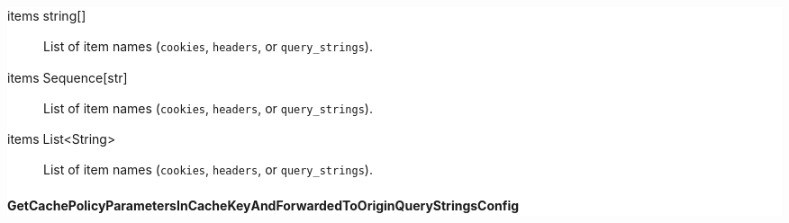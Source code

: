 <div>
<pulumi-choosable type="language" values="javascript,typescript">
<dl class="resources-properties"><dt class="property-required"
            title="Required">
        <span id="items_nodejs">
<a data-swiftype-name="resource-property" data-swiftype-type="text" href="#items_nodejs" style="color: inherit; text-decoration: inherit;">items</a>
</span>
        <span class="property-indicator"></span>
        <span class="property-type">string[]</span>
    </dt>
    <dd><p>List of item names (<code>cookies</code>, <code>headers</code>, or <code>query_strings</code>).</p>
</dd></dl>
</pulumi-choosable>
</div>

<div>
<pulumi-choosable type="language" values="python">
<dl class="resources-properties"><dt class="property-required"
            title="Required">
        <span id="items_python">
<a data-swiftype-name="resource-property" data-swiftype-type="text" href="#items_python" style="color: inherit; text-decoration: inherit;">items</a>
</span>
        <span class="property-indicator"></span>
        <span class="property-type">Sequence[str]</span>
    </dt>
    <dd><p>List of item names (<code>cookies</code>, <code>headers</code>, or <code>query_strings</code>).</p>
</dd></dl>
</pulumi-choosable>
</div>

<div>
<pulumi-choosable type="language" values="yaml">
<dl class="resources-properties"><dt class="property-required"
            title="Required">
        <span id="items_yaml">
<a data-swiftype-name="resource-property" data-swiftype-type="text" href="#items_yaml" style="color: inherit; text-decoration: inherit;">items</a>
</span>
        <span class="property-indicator"></span>
        <span class="property-type">List&lt;String&gt;</span>
    </dt>
    <dd><p>List of item names (<code>cookies</code>, <code>headers</code>, or <code>query_strings</code>).</p>
</dd></dl>
</pulumi-choosable>
</div>

<h4 id="getcachepolicyparametersincachekeyandforwardedtooriginquerystringsconfig">Get<wbr>Cache<wbr>Policy<wbr>Parameters<wbr>In<wbr>Cache<wbr>Key<wbr>And<wbr>Forwarded<wbr>To<wbr>Origin<wbr>Query<wbr>Strings<wbr>Config</h4>
